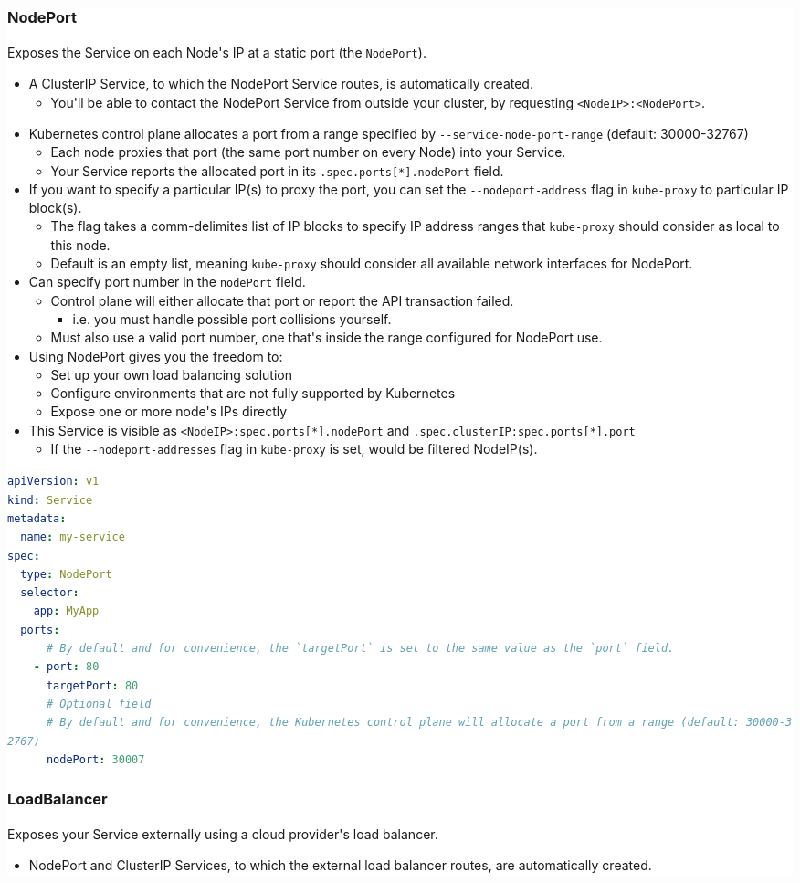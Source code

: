 ### NodePort
Exposes the Service on each Node's IP at a static port (the `NodePort`).
- A ClusterIP Service, to which the NodePort Service routes, is automatically created.
    - You'll be able to contact the NodePort Service from outside your cluster, by requesting `<NodeIP>:<NodePort>`.

* Kubernetes control plane allocates a port from a range specified by `--service-node-port-range` (default: 30000-32767)
    - Each node proxies that port (the same port number on every Node) into your Service.
    - Your Service reports the allocated port in its `.spec.ports[*].nodePort` field.
* If you want to specify a particular IP(s) to proxy the port, you can set the `--nodeport-address` flag in `kube-proxy` to particular IP block(s).
    - The flag takes a comm-delimites list of IP blocks to specify IP address ranges that `kube-proxy` should consider as local to this node.
    - Default is an empty list, meaning `kube-proxy` should consider all available network interfaces for NodePort.
* Can specify port number in the `nodePort` field.
    - Control plane will either allocate that port or report the API transaction failed.
        - i.e. you must handle possible port collisions yourself.
    - Must also use a valid port number, one that's inside the range configured for NodePort use.
* Using NodePort gives you the freedom to:
    - Set up your own load balancing solution
    - Configure environments that are not fully supported by Kubernetes
    - Expose one or more node's IPs directly
* This Service is visible as `<NodeIP>:spec.ports[*].nodePort` and `.spec.clusterIP:spec.ports[*].port`
    - If the `--nodeport-addresses` flag in `kube-proxy` is set, would be filtered NodeIP(s).

```yaml
apiVersion: v1
kind: Service
metadata:
  name: my-service
spec:
  type: NodePort
  selector:
    app: MyApp
  ports:
      # By default and for convenience, the `targetPort` is set to the same value as the `port` field.
    - port: 80
      targetPort: 80
      # Optional field
      # By default and for convenience, the Kubernetes control plane will allocate a port from a range (default: 30000-32767)
      nodePort: 30007
```

### LoadBalancer
Exposes your Service externally using a cloud provider's load balancer.
- NodePort and ClusterIP Services, to which the external load balancer routes, are automatically created.
